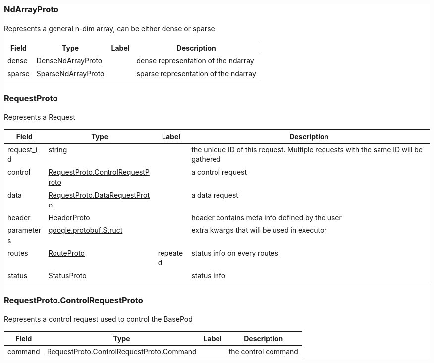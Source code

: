 




<a name="jina.NdArrayProto"></a>

### NdArrayProto
Represents a general n-dim array, can be either dense or sparse


| Field | Type | Label | Description |
| ----- | ---- | ----- | ----------- |
| dense | [DenseNdArrayProto](#jina.DenseNdArrayProto) |  | dense representation of the ndarray |
| sparse | [SparseNdArrayProto](#jina.SparseNdArrayProto) |  | sparse representation of the ndarray |






<a name="jina.RequestProto"></a>

### RequestProto
Represents a Request


| Field | Type | Label | Description |
| ----- | ---- | ----- | ----------- |
| request_id | [string](#string) |  | the unique ID of this request. Multiple requests with the same ID will be gathered |
| control | [RequestProto.ControlRequestProto](#jina.RequestProto.ControlRequestProto) |  | a control request |
| data | [RequestProto.DataRequestProto](#jina.RequestProto.DataRequestProto) |  | a data request |
| header | [HeaderProto](#jina.HeaderProto) |  | header contains meta info defined by the user |
| parameters | [google.protobuf.Struct](#google.protobuf.Struct) |  | extra kwargs that will be used in executor |
| routes | [RouteProto](#jina.RouteProto) | repeated | status info on every routes |
| status | [StatusProto](#jina.StatusProto) |  | status info |






<a name="jina.RequestProto.ControlRequestProto"></a>

### RequestProto.ControlRequestProto
Represents a control request used to control the BasePod


| Field | Type | Label | Description |
| ----- | ---- | ----- | ----------- |
| command | [RequestProto.ControlRequestProto.Command](#jina.RequestProto.ControlRequestProto.Command) |  | the control command |




